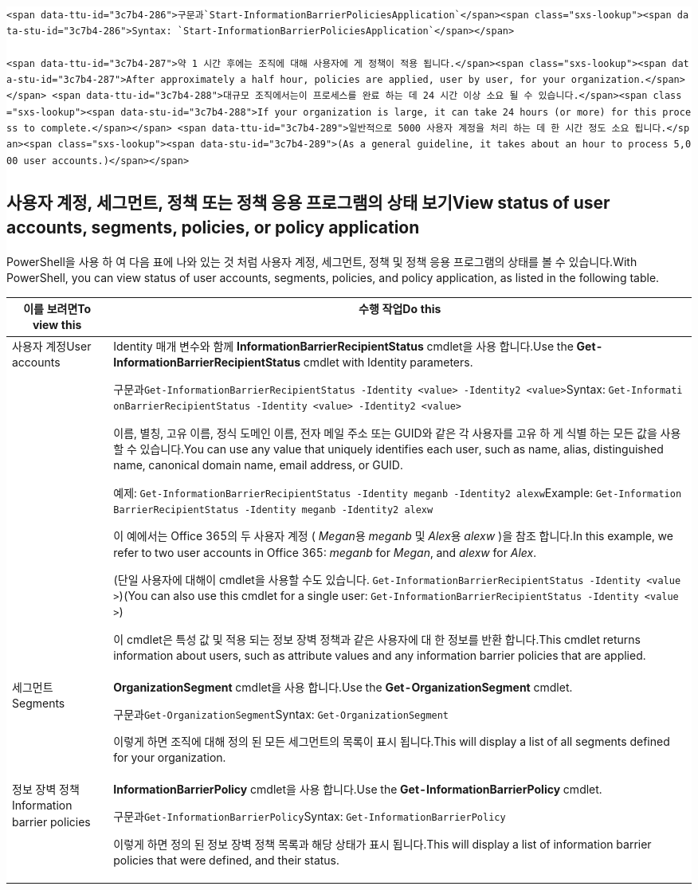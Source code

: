     <span data-ttu-id="3c7b4-286">구문과`Start-InformationBarrierPoliciesApplication`</span><span class="sxs-lookup"><span data-stu-id="3c7b4-286">Syntax: `Start-InformationBarrierPoliciesApplication`</span></span>

    <span data-ttu-id="3c7b4-287">약 1 시간 후에는 조직에 대해 사용자에 게 정책이 적용 됩니다.</span><span class="sxs-lookup"><span data-stu-id="3c7b4-287">After approximately a half hour, policies are applied, user by user, for your organization.</span></span> <span data-ttu-id="3c7b4-288">대규모 조직에서는이 프로세스를 완료 하는 데 24 시간 이상 소요 될 수 있습니다.</span><span class="sxs-lookup"><span data-stu-id="3c7b4-288">If your organization is large, it can take 24 hours (or more) for this process to complete.</span></span> <span data-ttu-id="3c7b4-289">일반적으로 5000 사용자 계정을 처리 하는 데 한 시간 정도 소요 됩니다.</span><span class="sxs-lookup"><span data-stu-id="3c7b4-289">(As a general guideline, it takes about an hour to process 5,000 user accounts.)</span></span>

## <a name="view-status-of-user-accounts-segments-policies-or-policy-application"></a><span data-ttu-id="3c7b4-290">사용자 계정, 세그먼트, 정책 또는 정책 응용 프로그램의 상태 보기</span><span class="sxs-lookup"><span data-stu-id="3c7b4-290">View status of user accounts, segments, policies, or policy application</span></span>

<span data-ttu-id="3c7b4-291">PowerShell을 사용 하 여 다음 표에 나와 있는 것 처럼 사용자 계정, 세그먼트, 정책 및 정책 응용 프로그램의 상태를 볼 수 있습니다.</span><span class="sxs-lookup"><span data-stu-id="3c7b4-291">With PowerShell, you can view status of user accounts, segments, policies, and policy application, as listed in the following table.</span></span>

|<span data-ttu-id="3c7b4-292">이를 보려면</span><span class="sxs-lookup"><span data-stu-id="3c7b4-292">To view this</span></span>  |<span data-ttu-id="3c7b4-293">수행 작업</span><span class="sxs-lookup"><span data-stu-id="3c7b4-293">Do this</span></span>  |
|---------|---------|
|<span data-ttu-id="3c7b4-294">사용자 계정</span><span class="sxs-lookup"><span data-stu-id="3c7b4-294">User accounts</span></span>     |<span data-ttu-id="3c7b4-295">Identity 매개 변수와 함께 **InformationBarrierRecipientStatus** cmdlet을 사용 합니다.</span><span class="sxs-lookup"><span data-stu-id="3c7b4-295">Use the **Get-InformationBarrierRecipientStatus** cmdlet with Identity parameters.</span></span> <p><span data-ttu-id="3c7b4-296">구문과`Get-InformationBarrierRecipientStatus -Identity <value> -Identity2 <value>`</span><span class="sxs-lookup"><span data-stu-id="3c7b4-296">Syntax: `Get-InformationBarrierRecipientStatus -Identity <value> -Identity2 <value>`</span></span> <p><span data-ttu-id="3c7b4-297">이름, 별칭, 고유 이름, 정식 도메인 이름, 전자 메일 주소 또는 GUID와 같은 각 사용자를 고유 하 게 식별 하는 모든 값을 사용할 수 있습니다.</span><span class="sxs-lookup"><span data-stu-id="3c7b4-297">You can use any value that uniquely identifies each user, such as name, alias, distinguished name, canonical domain name, email address, or GUID.</span></span> <p><span data-ttu-id="3c7b4-298">예제: `Get-InformationBarrierRecipientStatus -Identity meganb -Identity2 alexw`</span><span class="sxs-lookup"><span data-stu-id="3c7b4-298">Example: `Get-InformationBarrierRecipientStatus -Identity meganb -Identity2 alexw`</span></span> <p><span data-ttu-id="3c7b4-299">이 예에서는 Office 365의 두 사용자 계정 ( *Megan*용 *meganb* 및 *Alex*용 *alexw* )을 참조 합니다.</span><span class="sxs-lookup"><span data-stu-id="3c7b4-299">In this example, we refer to two user accounts in Office 365: *meganb* for *Megan*, and *alexw* for *Alex*.</span></span> <p><span data-ttu-id="3c7b4-300">(단일 사용자에 대해이 cmdlet을 사용할 수도 있습니다. `Get-InformationBarrierRecipientStatus -Identity <value>`)</span><span class="sxs-lookup"><span data-stu-id="3c7b4-300">(You can also use this cmdlet for a single user: `Get-InformationBarrierRecipientStatus -Identity <value>`)</span></span> <p><span data-ttu-id="3c7b4-301">이 cmdlet은 특성 값 및 적용 되는 정보 장벽 정책과 같은 사용자에 대 한 정보를 반환 합니다.</span><span class="sxs-lookup"><span data-stu-id="3c7b4-301">This cmdlet returns information about users, such as attribute values and any information barrier policies that are applied.</span></span>|
|<span data-ttu-id="3c7b4-302">세그먼트</span><span class="sxs-lookup"><span data-stu-id="3c7b4-302">Segments</span></span>     |<span data-ttu-id="3c7b4-303">**OrganizationSegment** cmdlet을 사용 합니다.</span><span class="sxs-lookup"><span data-stu-id="3c7b4-303">Use the **Get-OrganizationSegment** cmdlet.</span></span><p><span data-ttu-id="3c7b4-304">구문과`Get-OrganizationSegment`</span><span class="sxs-lookup"><span data-stu-id="3c7b4-304">Syntax: `Get-OrganizationSegment`</span></span> <p><span data-ttu-id="3c7b4-305">이렇게 하면 조직에 대해 정의 된 모든 세그먼트의 목록이 표시 됩니다.</span><span class="sxs-lookup"><span data-stu-id="3c7b4-305">This will display a list of all segments defined for your organization.</span></span>         |
|<span data-ttu-id="3c7b4-306">정보 장벽 정책</span><span class="sxs-lookup"><span data-stu-id="3c7b4-306">Information barrier policies</span></span>     |<span data-ttu-id="3c7b4-307">**InformationBarrierPolicy** cmdlet을 사용 합니다.</span><span class="sxs-lookup"><span data-stu-id="3c7b4-307">Use the **Get-InformationBarrierPolicy** cmdlet.</span></span> <p> <span data-ttu-id="3c7b4-308">구문과`Get-InformationBarrierPolicy`</span><span class="sxs-lookup"><span data-stu-id="3c7b4-308">Syntax: `Get-InformationBarrierPolicy`</span></span> <p><span data-ttu-id="3c7b4-309">이렇게 하면 정의 된 정보 장벽 정책 목록과 해당 상태가 표시 됩니다.</span><span class="sxs-lookup"><span data-stu-id="3c7b4-309">This will display a list of information barrier policies that were defined, and their status.</span></span>       |